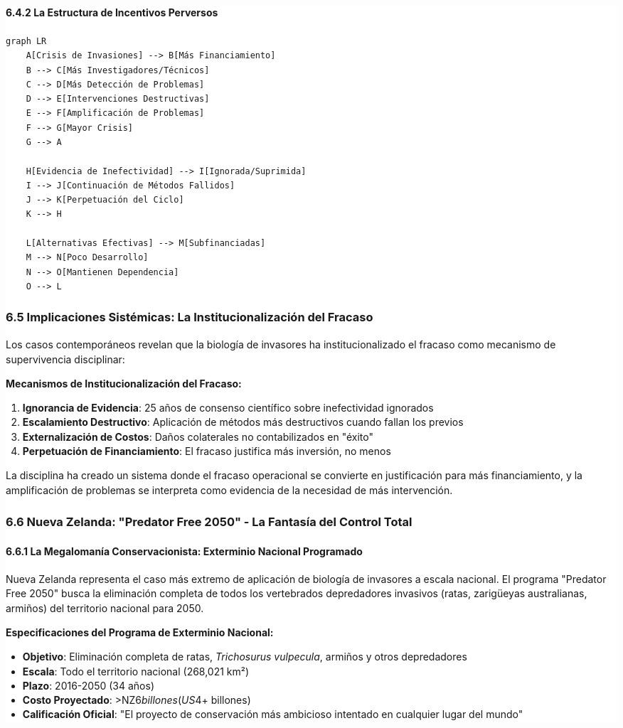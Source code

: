 #### 6.4.2 La Estructura de Incentivos Perversos

```mermaid
graph LR
    A[Crisis de Invasiones] --> B[Más Financiamiento]
    B --> C[Más Investigadores/Técnicos]
    C --> D[Más Detección de Problemas]
    D --> E[Intervenciones Destructivas]
    E --> F[Amplificación de Problemas]
    F --> G[Mayor Crisis]
    G --> A
    
    H[Evidencia de Inefectividad] --> I[Ignorada/Suprimida]
    I --> J[Continuación de Métodos Fallidos]
    J --> K[Perpetuación del Ciclo]
    K --> H
    
    L[Alternativas Efectivas] --> M[Subfinanciadas]
    M --> N[Poco Desarrollo]
    N --> O[Mantienen Dependencia]
    O --> L
```

### 6.5 Implicaciones Sistémicas: La Institucionalización del Fracaso

Los casos contemporáneos revelan que la biología de invasores ha institucionalizado el fracaso como mecanismo de supervivencia disciplinar:

**Mecanismos de Institucionalización del Fracaso:**
1. **Ignorancia de Evidencia**: 25 años de consenso científico sobre inefectividad ignorados
2. **Escalamiento Destructivo**: Aplicación de métodos más destructivos cuando fallan los previos  
3. **Externalización de Costos**: Daños colaterales no contabilizados en "éxito"
4. **Perpetuación de Financiamiento**: El fracaso justifica más inversión, no menos

La disciplina ha creado un sistema donde el fracaso operacional se convierte en justificación para más financiamiento, y la amplificación de problemas se interpreta como evidencia de la necesidad de más intervención.

### 6.6 Nueva Zelanda: "Predator Free 2050" - La Fantasía del Control Total

#### 6.6.1 La Megalomanía Conservacionista: Exterminio Nacional Programado

Nueva Zelanda representa el caso más extremo de aplicación de biología de invasores a escala nacional. El programa "Predator Free 2050" busca la eliminación completa de todos los vertebrados depredadores invasivos (ratas, zarigüeyas australianas, armiños) del territorio nacional para 2050.

**Especificaciones del Programa de Exterminio Nacional:**
- **Objetivo**: Eliminación completa de ratas, *Trichosurus vulpecula*, armiños y otros depredadores
- **Escala**: Todo el territorio nacional (268,021 km²)
- **Plazo**: 2016-2050 (34 años)
- **Costo Proyectado**: >NZ$6 billones (US$4+ billones)
- **Calificación Oficial**: "El proyecto de conservación más ambicioso intentado en cualquier lugar del mundo"
